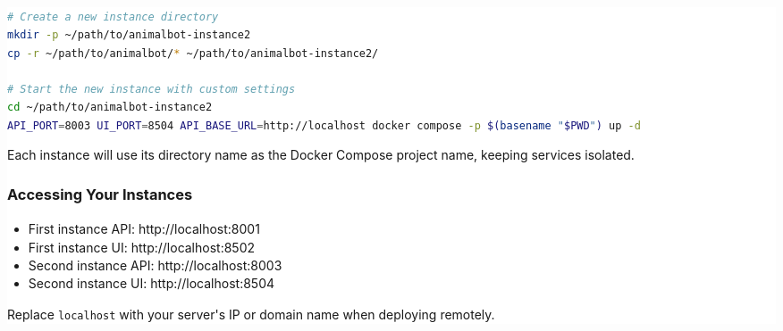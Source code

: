 ```bash
# Create a new instance directory
mkdir -p ~/path/to/animalbot-instance2
cp -r ~/path/to/animalbot/* ~/path/to/animalbot-instance2/

# Start the new instance with custom settings
cd ~/path/to/animalbot-instance2
API_PORT=8003 UI_PORT=8504 API_BASE_URL=http://localhost docker compose -p $(basename "$PWD") up -d
```

Each instance will use its directory name as the Docker Compose project name, keeping services isolated.

### Accessing Your Instances

- First instance API: http://localhost:8001
- First instance UI: http://localhost:8502
- Second instance API: http://localhost:8003  
- Second instance UI: http://localhost:8504

Replace `localhost` with your server's IP or domain name when deploying remotely.
